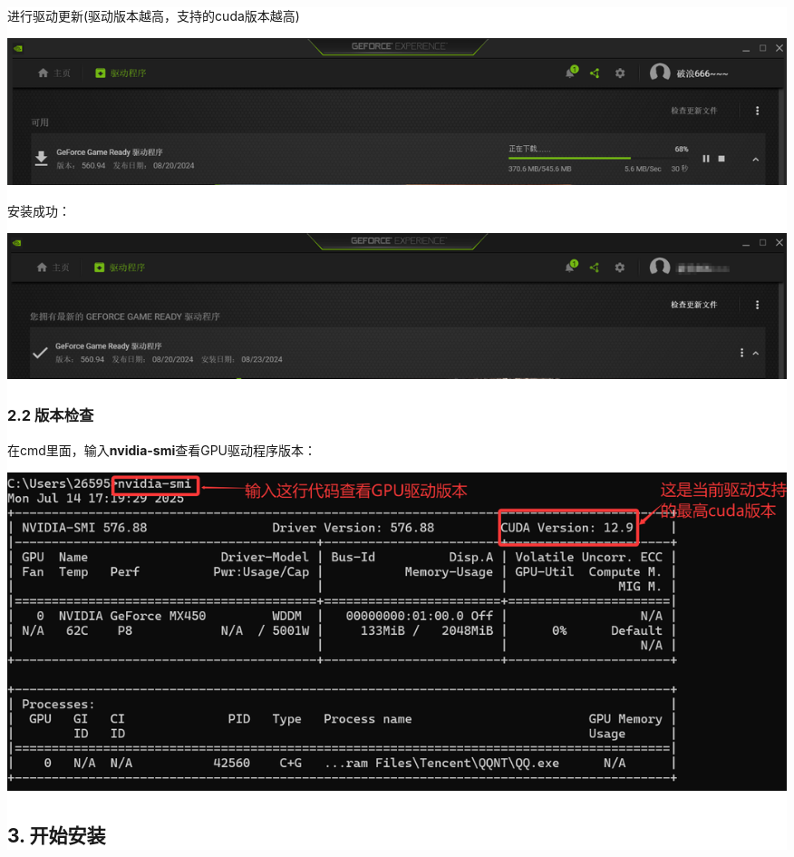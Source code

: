 进行驱动更新(驱动版本越高，支持的cuda版本越高)

<img src='../media/image-20240823100824049.png'/>

安装成功：

<img src='../media/image-20240823101457834.png'/>



### 2.2 版本检查

在cmd里面，输入**nvidia-smi**查看GPU驱动程序版本：

<img src='../media/1752484970991.png'/>

## 3. 开始安装
